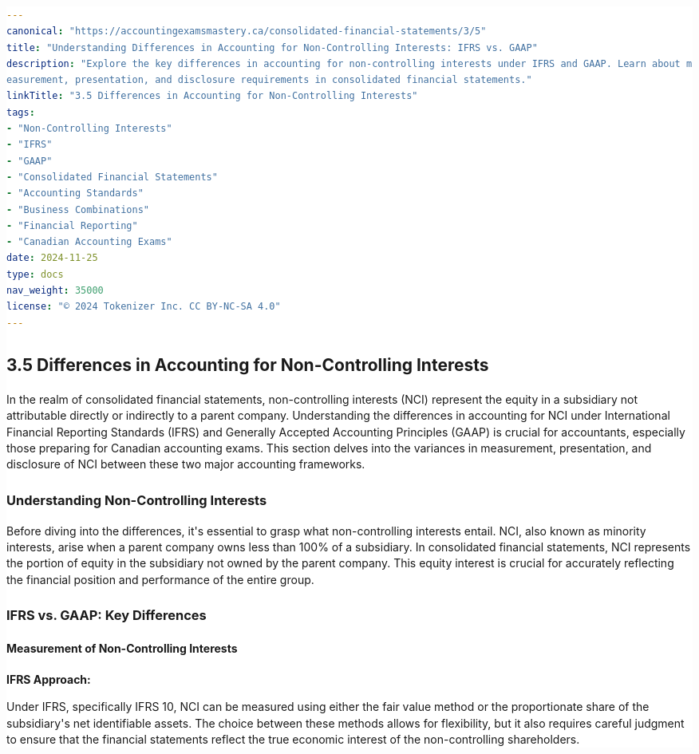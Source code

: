 ```yaml
---
canonical: "https://accountingexamsmastery.ca/consolidated-financial-statements/3/5"
title: "Understanding Differences in Accounting for Non-Controlling Interests: IFRS vs. GAAP"
description: "Explore the key differences in accounting for non-controlling interests under IFRS and GAAP. Learn about measurement, presentation, and disclosure requirements in consolidated financial statements."
linkTitle: "3.5 Differences in Accounting for Non-Controlling Interests"
tags:
- "Non-Controlling Interests"
- "IFRS"
- "GAAP"
- "Consolidated Financial Statements"
- "Accounting Standards"
- "Business Combinations"
- "Financial Reporting"
- "Canadian Accounting Exams"
date: 2024-11-25
type: docs
nav_weight: 35000
license: "© 2024 Tokenizer Inc. CC BY-NC-SA 4.0"
---
```


## 3.5 Differences in Accounting for Non-Controlling Interests

In the realm of consolidated financial statements, non-controlling interests (NCI) represent the equity in a subsidiary not attributable directly or indirectly to a parent company. Understanding the differences in accounting for NCI under International Financial Reporting Standards (IFRS) and Generally Accepted Accounting Principles (GAAP) is crucial for accountants, especially those preparing for Canadian accounting exams. This section delves into the variances in measurement, presentation, and disclosure of NCI between these two major accounting frameworks.

### Understanding Non-Controlling Interests

Before diving into the differences, it's essential to grasp what non-controlling interests entail. NCI, also known as minority interests, arise when a parent company owns less than 100% of a subsidiary. In consolidated financial statements, NCI represents the portion of equity in the subsidiary not owned by the parent company. This equity interest is crucial for accurately reflecting the financial position and performance of the entire group.

### IFRS vs. GAAP: Key Differences

#### Measurement of Non-Controlling Interests

**IFRS Approach:**

Under IFRS, specifically IFRS 10, NCI can be measured using either the fair value method or the proportionate share of the subsidiary's net identifiable assets. The choice between these methods allows for flexibility, but it also requires careful judgment to ensure that the financial statements reflect the true economic interest of the non-controlling shareholders.
